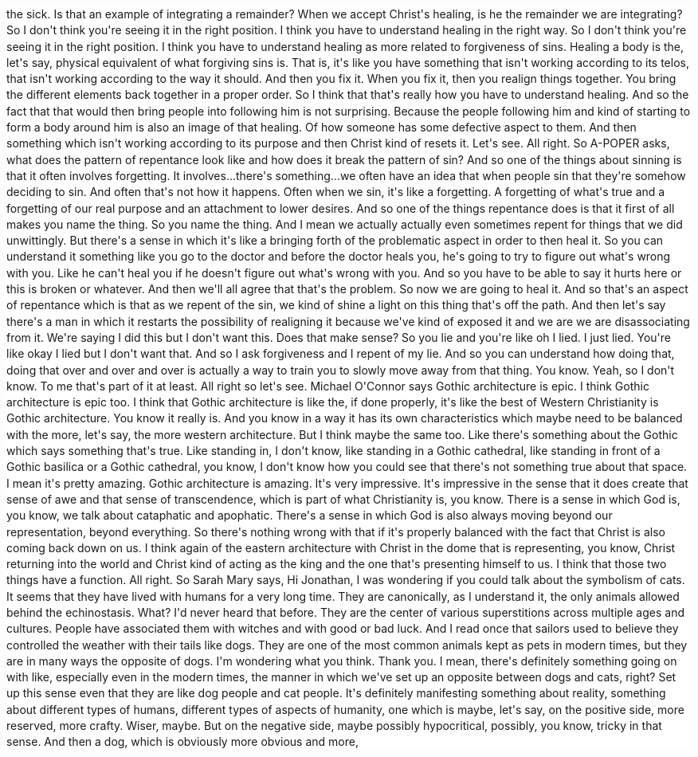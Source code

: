 the sick. Is that an example of integrating a remainder? When we accept Christ's healing, is he the remainder we are integrating? So I don't think you're seeing it in the right position. I think you have to understand healing in the right way. So I don't think you're seeing it in the right position. I think you have to understand healing as more related to forgiveness of sins. Healing a body is the, let's say, physical equivalent of what forgiving sins is. That is, it's like you have something that isn't working according to its telos, that isn't working according to the way it should. And then you fix it. When you fix it, then you realign things together. You bring the different elements back together in a proper order. So I think that that's really how you have to understand healing. And so the fact that that would then bring people into following him is not surprising. Because the people following him and kind of starting to form a body around him is also an image of that healing. Of how someone has some defective aspect to them. And then something which isn't working according to its purpose and then Christ kind of resets it. Let's see. All right. So A-POPER asks, what does the pattern of repentance look like and how does it break the pattern of sin? And so one of the things about sinning is that it often involves forgetting. It involves...there's something...we often have an idea that when people sin that they're somehow deciding to sin. And often that's not how it happens. Often when we sin, it's like a forgetting. A forgetting of what's true and a forgetting of our real purpose and an attachment to lower desires. And so one of the things repentance does is that it first of all makes you name the thing. So you name the thing. And I mean we actually actually even sometimes repent for things that we did unwittingly. But there's a sense in which it's like a bringing forth of the problematic aspect in order to then heal it. So you can understand it something like you go to the doctor and before the doctor heals you, he's going to try to figure out what's wrong with you. Like he can't heal you if he doesn't figure out what's wrong with you. And so you have to be able to say it hurts here or this is broken or whatever. And then we'll all agree that that's the problem. So now we are going to heal it. And so that's an aspect of repentance which is that as we repent of the sin, we kind of shine a light on this thing that's off the path. And then let's say there's a man in which it restarts the possibility of realigning it because we've kind of exposed it and we are we are disassociating from it. We're saying I did this but I don't want this. Does that make sense? So you lie and you're like oh I lied. I just lied. You're like okay I lied but I don't want that. And so I ask forgiveness and I repent of my lie. And so you can understand how doing that, doing that over and over and over is actually a way to train you to slowly move away from that thing. You know. Yeah, so I don't know. To me that's part of it at least. All right so let's see. Michael O'Connor says Gothic architecture is epic. I think Gothic architecture is epic too. I think that Gothic architecture is like the, if done properly, it's like the best of Western Christianity is Gothic architecture. You know it really is. And you know in a way it has its own characteristics which maybe need to be balanced with the more, let's say, the more western architecture. But I think maybe the same too. Like there's something about the Gothic which says something that's true. Like standing in, I don't know, like standing in a Gothic cathedral, like standing in front of a Gothic basilica or a Gothic cathedral, you know, I don't know how you could see that there's not something true about that space. I mean it's pretty amazing. Gothic architecture is amazing. It's very impressive. It's impressive in the sense that it does create that sense of awe and that sense of transcendence, which is part of what Christianity is, you know. There is a sense in which God is, you know, we talk about cataphatic and apophatic. There's a sense in which God is also always moving beyond our representation, beyond everything. So there's nothing wrong with that if it's properly balanced with the fact that Christ is also coming back down on us. I think again of the eastern architecture with Christ in the dome that is representing, you know, Christ returning into the world and Christ kind of acting as the king and the one that's presenting himself to us. I think that those two things have a function. All right. So Sarah Mary says, Hi Jonathan, I was wondering if you could talk about the symbolism of cats. It seems that they have lived with humans for a very long time. They are canonically, as I understand it, the only animals allowed behind the echinostasis. What? I'd never heard that before. They are the center of various superstitions across multiple ages and cultures. People have associated them with witches and with good or bad luck. And I read once that sailors used to believe they controlled the weather with their tails like dogs. They are one of the most common animals kept as pets in modern times, but they are in many ways the opposite of dogs. I'm wondering what you think. Thank you. I mean, there's definitely something going on with like, especially even in the modern times, the manner in which we've set up an opposite between dogs and cats, right? Set up this sense even that they are like dog people and cat people. It's definitely manifesting something about reality, something about different types of humans, different types of aspects of humanity, one which is maybe, let's say, on the positive side, more reserved, more crafty. Wiser, maybe. But on the negative side, maybe possibly hypocritical, possibly, you know, tricky in that sense. And then a dog, which is obviously more obvious and more,